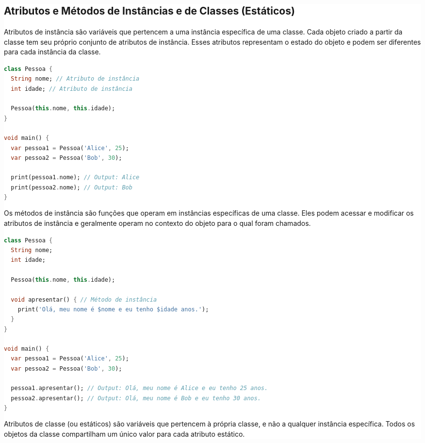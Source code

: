 ## Atributos e Métodos de Instâncias e de Classes (Estáticos)

Atributos de instância são variáveis que pertencem a uma instância específica de uma classe. Cada objeto criado a partir da classe tem seu próprio conjunto de atributos de instância. Esses atributos representam o estado do objeto e podem ser diferentes para cada instância da classe.

```dart
class Pessoa {
  String nome; // Atributo de instância
  int idade; // Atributo de instância

  Pessoa(this.nome, this.idade);
}

void main() {
  var pessoa1 = Pessoa('Alice', 25);
  var pessoa2 = Pessoa('Bob', 30);
  
  print(pessoa1.nome); // Output: Alice
  print(pessoa2.nome); // Output: Bob
}
```

Os métodos de instância são funções que operam em instâncias específicas de uma classe. Eles podem acessar e modificar os atributos de instância e geralmente operam no contexto do objeto para o qual foram chamados.

```dart
class Pessoa {
  String nome;
  int idade;

  Pessoa(this.nome, this.idade);

  void apresentar() { // Método de instância
    print('Olá, meu nome é $nome e eu tenho $idade anos.');
  }
}

void main() {
  var pessoa1 = Pessoa('Alice', 25);
  var pessoa2 = Pessoa('Bob', 30);
  
  pessoa1.apresentar(); // Output: Olá, meu nome é Alice e eu tenho 25 anos.
  pessoa2.apresentar(); // Output: Olá, meu nome é Bob e eu tenho 30 anos.
}
```

Atributos de classe (ou estáticos) são variáveis que pertencem à própria classe, e não a qualquer instância específica. Todos os objetos da classe compartilham um único valor para cada atributo estático.
